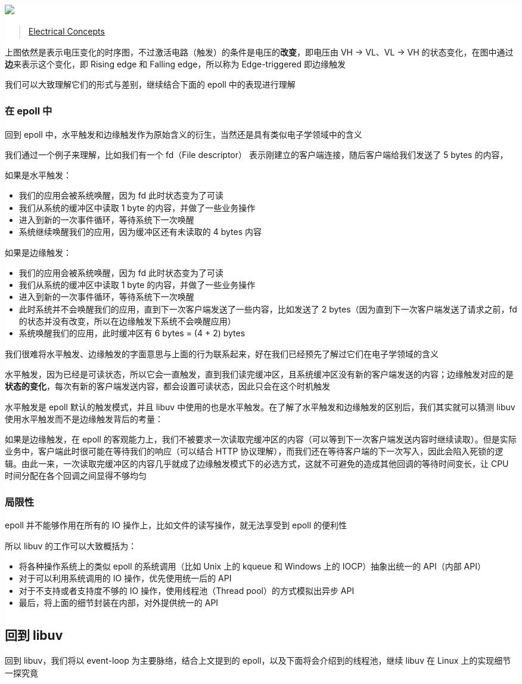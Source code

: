 ![](/images/jueJin/d9ab9b9d570a41a.png)

> [Electrical Concepts](https://link.juejin.cn?target=https%3A%2F%2Felectricalbaba.com%2Fedge-triggering-and-level-triggering%2F "https://electricalbaba.com/edge-triggering-and-level-triggering/")

上图依然是表示电压变化的时序图，不过激活电路（触发）的条件是电压的**改变**，即电压由 VH -> VL、VL -> VH 的状态变化，在图中通过**边**来表示这个变化，即 Rising edge 和 Falling edge，所以称为 Edge-triggered 即边缘触发

我们可以大致理解它们的形式与差别，继续结合下面的 epoll 中的表现进行理解

### 在 epoll 中

回到 epoll 中，水平触发和边缘触发作为原始含义的衍生，当然还是具有类似电子学领域中的含义

我们通过一个例子来理解，比如我们有一个 fd（File descriptor） 表示刚建立的客户端连接，随后客户端给我们发送了 5 bytes 的内容，

如果是水平触发：

*   我们的应用会被系统唤醒，因为 fd 此时状态变为了可读
*   我们从系统的缓冲区中读取 1 byte 的内容，并做了一些业务操作
*   进入到新的一次事件循环，等待系统下一次唤醒
*   系统继续唤醒我们的应用，因为缓冲区还有未读取的 4 bytes 内容

如果是边缘触发：

*   我们的应用会被系统唤醒，因为 fd 此时状态变为了可读
*   我们从系统的缓冲区中读取 1 byte 的内容，并做了一些业务操作
*   进入到新的一次事件循环，等待系统下一次唤醒
*   此时系统并不会唤醒我们的应用，直到下一次客户端发送了一些内容，比如发送了 2 bytes（因为直到下一次客户端发送了请求之前，fd 的状态并没有改变，所以在边缘触发下系统不会唤醒应用）
*   系统唤醒我们的应用，此时缓冲区有 6 bytes = (4 + 2) bytes

我们很难将水平触发、边缘触发的字面意思与上面的行为联系起来，好在我们已经预先了解过它们在电子学领域的含义

水平触发，因为已经是可读状态，所以它会一直触发，直到我们读完缓冲区，且系统缓冲区没有新的客户端发送的内容；边缘触发对应的是**状态的变化**，每次有新的客户端发送内容，都会设置可读状态，因此只会在这个时机触发

水平触发是 epoll 默认的触发模式，并且 libuv 中使用的也是水平触发。在了解了水平触发和边缘触发的区别后，我们其实就可以猜测 libuv 使用水平触发而不是边缘触发背后的考量：

如果是边缘触发，在 epoll 的客观能力上，我们不被要求一次读取完缓冲区的内容（可以等到下一次客户端发送内容时继续读取）。但是实际业务中，客户端此时很可能在等待我们的响应（可以结合 HTTP 协议理解），而我们还在等待客户端的下一次写入，因此会陷入死锁的逻辑。由此一来，一次读取完缓冲区的内容几乎就成了边缘触发模式下的必选方式，这就不可避免的造成其他回调的等待时间变长，让 CPU 时间分配在各个回调之间显得不够均匀

### 局限性

epoll 并不能够作用在所有的 IO 操作上，比如文件的读写操作，就无法享受到 epoll 的便利性

所以 libuv 的工作可以大致概括为：

*   将各种操作系统上的类似 epoll 的系统调用（比如 Unix 上的 kqueue 和 Windows 上的 IOCP）抽象出统一的 API（内部 API）
*   对于可以利用系统调用的 IO 操作，优先使用统一后的 API
*   对于不支持或者支持度不够的 IO 操作，使用线程池（Thread pool）的方式模拟出异步 API
*   最后，将上面的细节封装在内部，对外提供统一的 API

回到 libuv
--------

回到 libuv，我们将以 event-loop 为主要脉络，结合上文提到的 epoll，以及下面将会介绍到的线程池，继续 libuv 在 Linux 上的实现细节一探究竟
